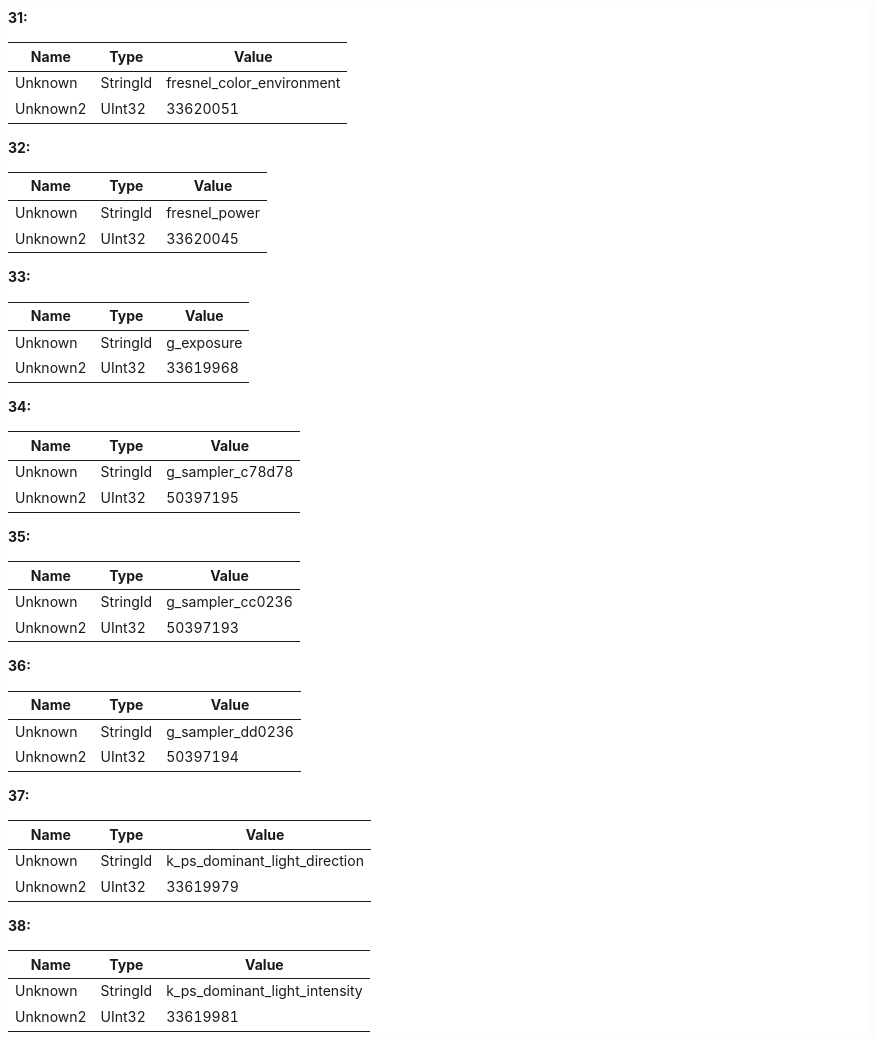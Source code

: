 
**31:**

Name	| Type	| Value
---	|---	|---	|
Unknown	|StringId	|fresnel_color_environment
Unknown2	|UInt32	|33620051


**32:**

Name	| Type	| Value
---	|---	|---	|
Unknown	|StringId	|fresnel_power
Unknown2	|UInt32	|33620045


**33:**

Name	| Type	| Value
---	|---	|---	|
Unknown	|StringId	|g_exposure
Unknown2	|UInt32	|33619968


**34:**

Name	| Type	| Value
---	|---	|---	|
Unknown	|StringId	|g_sampler_c78d78
Unknown2	|UInt32	|50397195


**35:**

Name	| Type	| Value
---	|---	|---	|
Unknown	|StringId	|g_sampler_cc0236
Unknown2	|UInt32	|50397193


**36:**

Name	| Type	| Value
---	|---	|---	|
Unknown	|StringId	|g_sampler_dd0236
Unknown2	|UInt32	|50397194


**37:**

Name	| Type	| Value
---	|---	|---	|
Unknown	|StringId	|k_ps_dominant_light_direction
Unknown2	|UInt32	|33619979


**38:**

Name	| Type	| Value
---	|---	|---	|
Unknown	|StringId	|k_ps_dominant_light_intensity
Unknown2	|UInt32	|33619981
